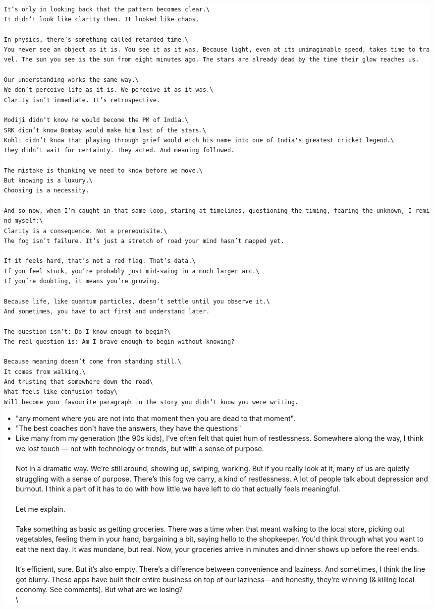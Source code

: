     It’s only in looking back that the pattern becomes clear.\
    It didn’t look like clarity then. It looked like chaos.

    In physics, there’s something called retarded time.\
    You never see an object as it is. You see it as it was. Because light, even at its unimaginable speed, takes time to travel. The sun you see is the sun from eight minutes ago. The stars are already dead by the time their glow reaches us.

    Our understanding works the same way.\
    We don’t perceive life as it is. We perceive it as it was.\
    Clarity isn’t immediate. It’s retrospective.

    Modiji didn’t know he would become the PM of India.\
    SRK didn’t know Bombay would make him last of the stars.\
    Kohli didn’t know that playing through grief would etch his name into one of India's greatest cricket legend.\
    They didn’t wait for certainty. They acted. And meaning followed.

    The mistake is thinking we need to know before we move.\
    But knowing is a luxury.\
    Choosing is a necessity.

    And so now, when I’m caught in that same loop, staring at timelines, questioning the timing, fearing the unknown, I remind myself:\
    Clarity is a consequence. Not a prerequisite.\
    The fog isn’t failure. It’s just a stretch of road your mind hasn’t mapped yet.

    If it feels hard, that’s not a red flag. That’s data.\
    If you feel stuck, you’re probably just mid-swing in a much larger arc.\
    If you’re doubting, it means you’re growing.

    Because life, like quantum particles, doesn’t settle until you observe it.\
    And sometimes, you have to act first and understand later.

    The question isn’t: Do I know enough to begin?\
    The real question is: Am I brave enough to begin without knowing?

    Because meaning doesn’t come from standing still.\
    It comes from walking.\
    And trusting that somewhere down the road\
    What feels like confusion today\
    Will become your favourite paragraph in the story you didn’t know you were writing.
* "any moment where you are not into that moment then you are dead to that moment".
* "The best coaches don't have the answers, they have the questions"
* Like many from my generation (the 90s kids), I’ve often felt that quiet hum of restlessness. Somewhere along the way, I think we lost touch — not with technology or trends, but with a sense of purpose.\
  \
  Not in a dramatic way. We’re still around, showing up, swiping, working. But if you really look at it, many of us are quietly struggling with a sense of purpose. There’s this fog we carry, a kind of restlessness. A lot of people talk about depression and burnout. I think a part of it has to do with how little we have left to do that actually feels meaningful.\
  \
  Let me explain.\
  \
  Take something as basic as getting groceries. There was a time when that meant walking to the local store, picking out vegetables, feeling them in your hand, bargaining a bit, saying hello to the shopkeeper. You'd think through what you want to eat the next day. It was mundane, but real. Now, your groceries arrive in minutes and dinner shows up before the reel ends.\
  \
  It’s efficient, sure. But it’s also empty. There’s a difference between convenience and laziness. And sometimes, I think the line got blurry. These apps have built their entire business on top of our laziness—and honestly, they’re winning (& killing local economy. See comments). But what are we losing?\
  \